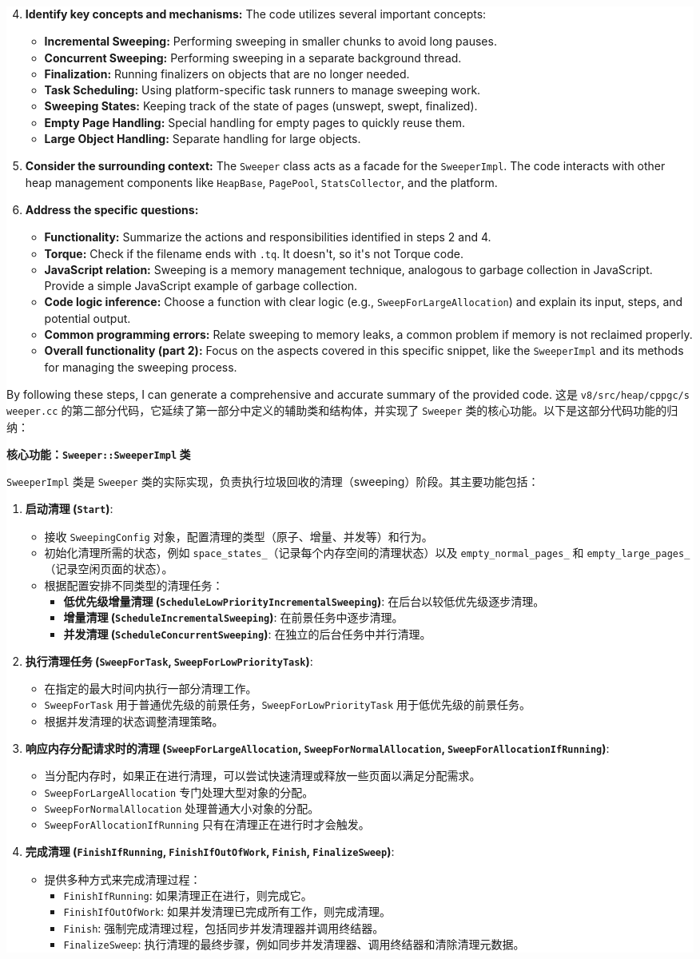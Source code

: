 4. **Identify key concepts and mechanisms:**  The code utilizes several important concepts:
    * **Incremental Sweeping:** Performing sweeping in smaller chunks to avoid long pauses.
    * **Concurrent Sweeping:** Performing sweeping in a separate background thread.
    * **Finalization:**  Running finalizers on objects that are no longer needed.
    * **Task Scheduling:** Using platform-specific task runners to manage sweeping work.
    * **Sweeping States:**  Keeping track of the state of pages (unswept, swept, finalized).
    * **Empty Page Handling:**  Special handling for empty pages to quickly reuse them.
    * **Large Object Handling:** Separate handling for large objects.

5. **Consider the surrounding context:** The `Sweeper` class acts as a facade for the `SweeperImpl`. The code interacts with other heap management components like `HeapBase`, `PagePool`, `StatsCollector`, and the platform.

6. **Address the specific questions:**
    * **Functionality:** Summarize the actions and responsibilities identified in steps 2 and 4.
    * **Torque:** Check if the filename ends with `.tq`. It doesn't, so it's not Torque code.
    * **JavaScript relation:**  Sweeping is a memory management technique, analogous to garbage collection in JavaScript. Provide a simple JavaScript example of garbage collection.
    * **Code logic inference:** Choose a function with clear logic (e.g., `SweepForLargeAllocation`) and explain its input, steps, and potential output.
    * **Common programming errors:** Relate sweeping to memory leaks, a common problem if memory is not reclaimed properly.
    * **Overall functionality (part 2):**  Focus on the aspects covered in this specific snippet, like the `SweeperImpl` and its methods for managing the sweeping process.

By following these steps, I can generate a comprehensive and accurate summary of the provided code.
这是 `v8/src/heap/cppgc/sweeper.cc` 的第二部分代码，它延续了第一部分中定义的辅助类和结构体，并实现了 `Sweeper` 类的核心功能。以下是这部分代码功能的归纳：

**核心功能：`Sweeper::SweeperImpl` 类**

`SweeperImpl` 类是 `Sweeper` 类的实际实现，负责执行垃圾回收的清理（sweeping）阶段。其主要功能包括：

1. **启动清理 (`Start`)**:
   - 接收 `SweepingConfig` 对象，配置清理的类型（原子、增量、并发等）和行为。
   - 初始化清理所需的状态，例如 `space_states_`（记录每个内存空间的清理状态）以及 `empty_normal_pages_` 和 `empty_large_pages_`（记录空闲页面的状态）。
   - 根据配置安排不同类型的清理任务：
     - **低优先级增量清理 (`ScheduleLowPriorityIncrementalSweeping`)**: 在后台以较低优先级逐步清理。
     - **增量清理 (`ScheduleIncrementalSweeping`)**:  在前景任务中逐步清理。
     - **并发清理 (`ScheduleConcurrentSweeping`)**:  在独立的后台任务中并行清理。

2. **执行清理任务 (`SweepForTask`, `SweepForLowPriorityTask`)**:
   - 在指定的最大时间内执行一部分清理工作。
   - `SweepForTask` 用于普通优先级的前景任务，`SweepForLowPriorityTask` 用于低优先级的前景任务。
   - 根据并发清理的状态调整清理策略。

3. **响应内存分配请求时的清理 (`SweepForLargeAllocation`, `SweepForNormalAllocation`, `SweepForAllocationIfRunning`)**:
   - 当分配内存时，如果正在进行清理，可以尝试快速清理或释放一些页面以满足分配需求。
   - `SweepForLargeAllocation` 专门处理大型对象的分配。
   - `SweepForNormalAllocation` 处理普通大小对象的分配。
   - `SweepForAllocationIfRunning` 只有在清理正在进行时才会触发。

4. **完成清理 (`FinishIfRunning`, `FinishIfOutOfWork`, `Finish`, `FinalizeSweep`)**:
   - 提供多种方式来完成清理过程：
     - `FinishIfRunning`: 如果清理正在进行，则完成它。
     - `FinishIfOutOfWork`: 如果并发清理已完成所有工作，则完成清理。
     - `Finish`: 强制完成清理过程，包括同步并发清理器并调用终结器。
     - `FinalizeSweep`: 执行清理的最终步骤，例如同步并发清理器、调用终结器和清除清理元数据。
